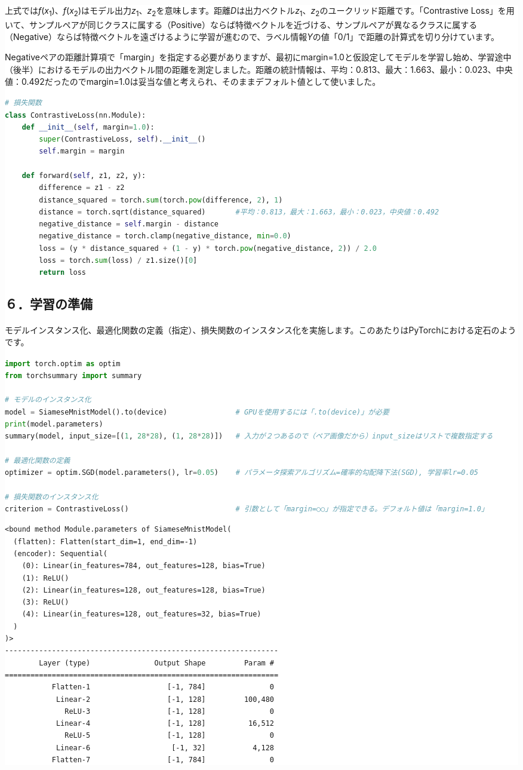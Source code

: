 上式では$f(x_1)$、$f(x_2)$はモデル出力$z_1$、$z_2$を意味します。距離$D$は出力ベクトル$z_1$、$z_2$のユークリッド距離です。「Contrastive Loss」を用いて、サンプルペアが同じクラスに属する（Positive）ならば特徴ベクトルを近づける、サンプルペアが異なるクラスに属する（Negative）ならば特徴ベクトルを遠ざけるように学習が進むので、ラベル情報$Y$の値「0/1」で距離の計算式を切り分けています。

Negativeペアの距離計算項で「margin」を指定する必要がありますが、最初にmargin=1.0と仮設定してモデルを学習し始め、学習途中（後半）におけるモデルの出力ベクトル間の距離を測定しました。距離の統計情報は、平均：0.813、最大：1.663、最小：0.023、中央値：0.492だったのでmargin=1.0は妥当な値と考えられ、そのままデフォルト値として使いました。


```python
# 損失関数
class ContrastiveLoss(nn.Module):
    def __init__(self, margin=1.0):
        super(ContrastiveLoss, self).__init__()
        self.margin = margin

    def forward(self, z1, z2, y):
        difference = z1 - z2
        distance_squared = torch.sum(torch.pow(difference, 2), 1)
        distance = torch.sqrt(distance_squared)       #平均：0.813，最大：1.663，最小：0.023，中央値：0.492
        negative_distance = self.margin - distance
        negative_distance = torch.clamp(negative_distance, min=0.0)
        loss = (y * distance_squared + (1 - y) * torch.pow(negative_distance, 2)) / 2.0
        loss = torch.sum(loss) / z1.size()[0]
        return loss
```

## ６．学習の準備

モデルインスタンス化、最適化関数の定義（指定）、損失関数のインスタンス化を実施します。このあたりはPyTorchにおける定石のようです。


```python
import torch.optim as optim
from torchsummary import summary

# モデルのインスタンス化
model = SiameseMnistModel().to(device)                # GPUを使用するには「.to(device)」が必要
print(model.parameters)
summary(model, input_size=[(1, 28*28), (1, 28*28)])   # 入力が２つあるので（ペア画像だから）input_sizeはリストで複数指定する

# 最適化関数の定義
optimizer = optim.SGD(model.parameters(), lr=0.05)    # パラメータ探索アルゴリズム=確率的勾配降下法(SGD), 学習率lr=0.05

# 損失関数のインスタンス化
criterion = ContrastiveLoss()                         # 引数として「margin=○○」が指定できる。デフォルト値は「margin=1.0」
```

    <bound method Module.parameters of SiameseMnistModel(
      (flatten): Flatten(start_dim=1, end_dim=-1)
      (encoder): Sequential(
        (0): Linear(in_features=784, out_features=128, bias=True)
        (1): ReLU()
        (2): Linear(in_features=128, out_features=128, bias=True)
        (3): ReLU()
        (4): Linear(in_features=128, out_features=32, bias=True)
      )
    )>
    ----------------------------------------------------------------
            Layer (type)               Output Shape         Param #
    ================================================================
               Flatten-1                  [-1, 784]               0
                Linear-2                  [-1, 128]         100,480
                  ReLU-3                  [-1, 128]               0
                Linear-4                  [-1, 128]          16,512
                  ReLU-5                  [-1, 128]               0
                Linear-6                   [-1, 32]           4,128
               Flatten-7                  [-1, 784]               0